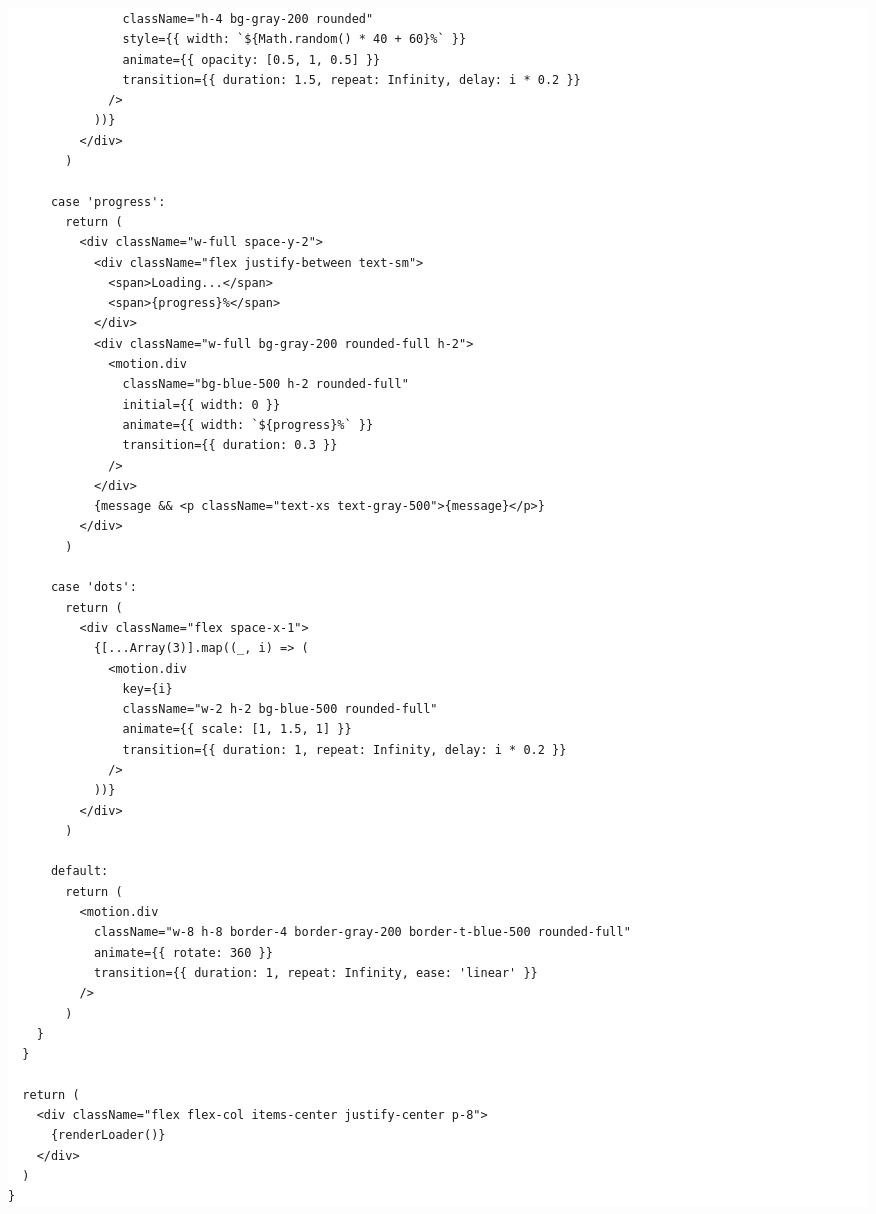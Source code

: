 ```tsx
                className="h-4 bg-gray-200 rounded"
                style={{ width: `${Math.random() * 40 + 60}%` }}
                animate={{ opacity: [0.5, 1, 0.5] }}
                transition={{ duration: 1.5, repeat: Infinity, delay: i * 0.2 }}
              />
            ))}
          </div>
        )
      
      case 'progress':
        return (
          <div className="w-full space-y-2">
            <div className="flex justify-between text-sm">
              <span>Loading...</span>
              <span>{progress}%</span>
            </div>
            <div className="w-full bg-gray-200 rounded-full h-2">
              <motion.div
                className="bg-blue-500 h-2 rounded-full"
                initial={{ width: 0 }}
                animate={{ width: `${progress}%` }}
                transition={{ duration: 0.3 }}
              />
            </div>
            {message && <p className="text-xs text-gray-500">{message}</p>}
          </div>
        )
      
      case 'dots':
        return (
          <div className="flex space-x-1">
            {[...Array(3)].map((_, i) => (
              <motion.div
                key={i}
                className="w-2 h-2 bg-blue-500 rounded-full"
                animate={{ scale: [1, 1.5, 1] }}
                transition={{ duration: 1, repeat: Infinity, delay: i * 0.2 }}
              />
            ))}
          </div>
        )
      
      default:
        return (
          <motion.div
            className="w-8 h-8 border-4 border-gray-200 border-t-blue-500 rounded-full"
            animate={{ rotate: 360 }}
            transition={{ duration: 1, repeat: Infinity, ease: 'linear' }}
          />
        )
    }
  }

  return (
    <div className="flex flex-col items-center justify-center p-8">
      {renderLoader()}
    </div>
  )
}
```
